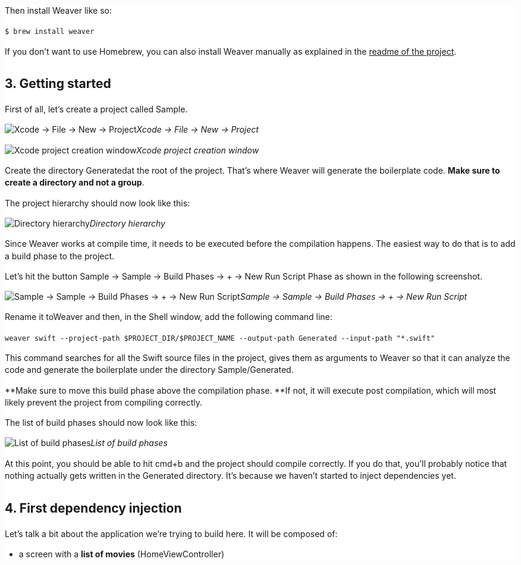 Then install Weaver like so:

    $ brew install weaver

If you don’t want to use Homebrew, you can also install Weaver manually as explained in the [readme of the project](https://github.com/scribd/Weaver#1---weaver-command).

## 3. Getting started

First of all, let’s create a project called Sample.

![Xcode -> File -> New -> Project](https://cdn-images-1.medium.com/max/2396/1*UtH7AsLZ_ADtv7wlgd_fQA.png)*Xcode -> File -> New -> Project*

![Xcode project creation window](https://cdn-images-1.medium.com/max/2936/1*tvzvwt049wnx9xGBfS1w7w.png)*Xcode project creation window*

Create the directory Generatedat the root of the project. That’s where Weaver will generate the boilerplate code. **Make sure to create a directory and not a group**.

The project hierarchy should now look like this:

![Directory hierarchy](https://cdn-images-1.medium.com/max/2000/1*9aeDt97fkqSxGV0cMVM3Pg.png)*Directory hierarchy*

Since Weaver works at compile time, it needs to be executed before the compilation happens. The easiest way to do that is to add a build phase to the project.

Let’s hit the button Sample -> Sample -> Build Phases -> + -> New Run Script Phase as shown in the following screenshot.

![Sample -> Sample -> Build Phases -> + -> New Run Script](https://cdn-images-1.medium.com/max/6628/1*dSLHqIBoQybboVT4vobgYg.png)*Sample -> Sample -> Build Phases -> + -> New Run Script*

Rename it toWeaver and then, in the Shell window, add the following command line:

    weaver swift --project-path $PROJECT_DIR/$PROJECT_NAME --output-path Generated --input-path "*.swift"

This command searches for all the Swift source files in the project, gives them as arguments to Weaver so that it can analyze the code and generate the boilerplate under the directory Sample/Generated.

**Make sure to move this build phase above the compilation phase. **If not, it will execute post compilation, which will most likely prevent the project from compiling correctly.

The list of build phases should now look like this:

![List of build phases](https://cdn-images-1.medium.com/max/5548/1*zfsxgSuKaE_aTDLg2JOn6A.png)*List of build phases*

At this point, you should be able to hit cmd+b and the project should compile correctly. If you do that, you’ll probably notice that nothing actually gets written in the Generated directory. It’s because we haven’t started to inject dependencies yet.

## 4. First dependency injection

Let’s talk a bit about the application we’re trying to build here. It will be composed of:

* a screen with a **list of movies** (HomeViewController)
